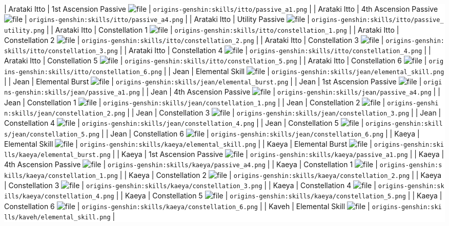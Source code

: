 | Arataki Itto        | 1st Ascension Passive ![file](../img/skills/itto/passive_a1.png)                                   | `origins-genshin:skills/itto/passive_a1.png`                           |
| Arataki Itto        | 4th Ascension Passive ![file](../img/skills/itto/passive_a4.png)                                   | `origins-genshin:skills/itto/passive_a4.png`                           |
| Arataki Itto        | Utility Passive ![file](../img/skills/itto/passive_utility.png)                                    | `origins-genshin:skills/itto/passive_utility.png`                      |
| Arataki Itto        | Constellation 1 ![file](../img/skills/itto/constellation_1.png)                                    | `origins-genshin:skills/itto/constellation_1.png`                      |
| Arataki Itto        | Constellation 2 ![file](../img/skills/itto/constellation_2.png)                                    | `origins-genshin:skills/itto/constellation_2.png`                      |
| Arataki Itto        | Constellation 3 ![file](../img/skills/itto/constellation_3.png)                                    | `origins-genshin:skills/itto/constellation_3.png`                      |
| Arataki Itto        | Constellation 4 ![file](../img/skills/itto/constellation_4.png)                                    | `origins-genshin:skills/itto/constellation_4.png`                      |
| Arataki Itto        | Constellation 5 ![file](../img/skills/itto/constellation_5.png)                                    | `origins-genshin:skills/itto/constellation_5.png`                      |
| Arataki Itto        | Constellation 6 ![file](../img/skills/itto/constellation_6.png)                                    | `origins-genshin:skills/itto/constellation_6.png`                      |
| Jean                | Elemental Skill ![file](../img/skills/jean/elemental_skill.png)                                    | `origins-genshin:skills/jean/elemental_skill.png`                      |
| Jean                | Elemental Burst ![file](../img/skills/jean/elemental_burst.png)                                    | `origins-genshin:skills/jean/elemental_burst.png`                      |
| Jean                | 1st Ascension Passive ![file](../img/skills/jean/passive_a1.png)                                   | `origins-genshin:skills/jean/passive_a1.png`                           |
| Jean                | 4th Ascension Passive ![file](../img/skills/jean/passive_a4.png)                                   | `origins-genshin:skills/jean/passive_a4.png`                           |
| Jean                | Constellation 1 ![file](../img/skills/jean/constellation_1.png)                                    | `origins-genshin:skills/jean/constellation_1.png`                      |
| Jean                | Constellation 2 ![file](../img/skills/jean/constellation_2.png)                                    | `origins-genshin:skills/jean/constellation_2.png`                      |
| Jean                | Constellation 3 ![file](../img/skills/jean/constellation_3.png)                                    | `origins-genshin:skills/jean/constellation_3.png`                      |
| Jean                | Constellation 4 ![file](../img/skills/jean/constellation_4.png)                                    | `origins-genshin:skills/jean/constellation_4.png`                      |
| Jean                | Constellation 5 ![file](../img/skills/jean/constellation_5.png)                                    | `origins-genshin:skills/jean/constellation_5.png`                      |
| Jean                | Constellation 6 ![file](../img/skills/jean/constellation_6.png)                                    | `origins-genshin:skills/jean/constellation_6.png`                      |
| Kaeya               | Elemental Skill ![file](../img/skills/kaeya/elemental_skill.png)                                   | `origins-genshin:skills/kaeya/elemental_skill.png`                     |
| Kaeya               | Elemental Burst ![file](../img/skills/kaeya/elemental_burst.png)                                   | `origins-genshin:skills/kaeya/elemental_burst.png`                     |
| Kaeya               | 1st Ascension Passive ![file](../img/skills/kaeya/passive_a1.png)                                  | `origins-genshin:skills/kaeya/passive_a1.png`                          |
| Kaeya               | 4th Ascension Passive ![file](../img/skills/kaeya/passive_a4.png)                                  | `origins-genshin:skills/kaeya/passive_a4.png`                          |
| Kaeya               | Constellation 1 ![file](../img/skills/kaeya/constellation_1.png)                                   | `origins-genshin:skills/kaeya/constellation_1.png`                     |
| Kaeya               | Constellation 2 ![file](../img/skills/kaeya/constellation_2.png)                                   | `origins-genshin:skills/kaeya/constellation_2.png`                     |
| Kaeya               | Constellation 3 ![file](../img/skills/kaeya/constellation_3.png)                                   | `origins-genshin:skills/kaeya/constellation_3.png`                     |
| Kaeya               | Constellation 4 ![file](../img/skills/kaeya/constellation_4.png)                                   | `origins-genshin:skills/kaeya/constellation_4.png`                     |
| Kaeya               | Constellation 5 ![file](../img/skills/kaeya/constellation_5.png)                                   | `origins-genshin:skills/kaeya/constellation_5.png`                     |
| Kaeya               | Constellation 6 ![file](../img/skills/kaeya/constellation_6.png)                                   | `origins-genshin:skills/kaeya/constellation_6.png`                     |
| Kaveh               | Elemental Skill ![file](../img/skills/kaveh/elemental_skill.png)                                   | `origins-genshin:skills/kaveh/elemental_skill.png`                     |